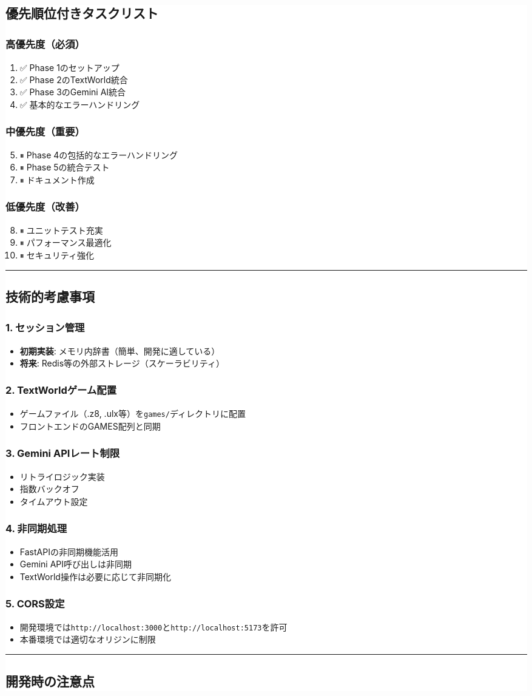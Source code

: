 
## 優先順位付きタスクリスト

### 高優先度（必須）
1. ✅ Phase 1のセットアップ
2. ✅ Phase 2のTextWorld統合
3. ✅ Phase 3のGemini AI統合
4. ✅ 基本的なエラーハンドリング

### 中優先度（重要）
5. ⏸ Phase 4の包括的なエラーハンドリング
6. ⏸ Phase 5の統合テスト
7. ⏸ ドキュメント作成

### 低優先度（改善）
8. ⏸ ユニットテスト充実
9. ⏸ パフォーマンス最適化
10. ⏸ セキュリティ強化

---

## 技術的考慮事項

### 1. セッション管理
- **初期実装**: メモリ内辞書（簡単、開発に適している）
- **将来**: Redis等の外部ストレージ（スケーラビリティ）

### 2. TextWorldゲーム配置
- ゲームファイル（.z8, .ulx等）を`games/`ディレクトリに配置
- フロントエンドのGAMES配列と同期

### 3. Gemini APIレート制限
- リトライロジック実装
- 指数バックオフ
- タイムアウト設定

### 4. 非同期処理
- FastAPIの非同期機能活用
- Gemini API呼び出しは非同期
- TextWorld操作は必要に応じて非同期化

### 5. CORS設定
- 開発環境では`http://localhost:3000`と`http://localhost:5173`を許可
- 本番環境では適切なオリジンに制限

---

## 開発時の注意点
